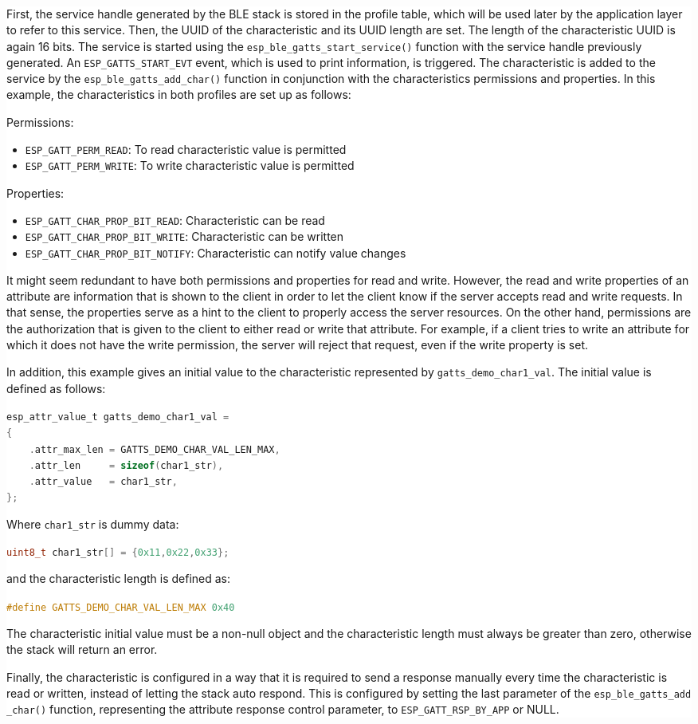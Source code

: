 First, the service handle generated by the BLE stack is stored in the profile table, which will be used later by the application layer to refer to this service. Then, the UUID of the characteristic and its UUID length are set. The length of the characteristic UUID is again 16 bits. The service is started using the `esp_ble_gatts_start_service()` function with the service handle previously generated. An `ESP_GATTS_START_EVT` event, which is used to print information, is triggered. The characteristic is added to the service by the `esp_ble_gatts_add_char()` function in conjunction with the characteristics permissions and properties. In this example, the characteristics in both profiles are set up as follows:

Permissions:

* `ESP_GATT_PERM_READ`: To read characteristic value is permitted
* `ESP_GATT_PERM_WRITE`: To write characteristic value is permitted

Properties:

* `ESP_GATT_CHAR_PROP_BIT_READ`: Characteristic can be read
* `ESP_GATT_CHAR_PROP_BIT_WRITE`: Characteristic can be written
* `ESP_GATT_CHAR_PROP_BIT_NOTIFY`: Characteristic can notify value changes

It might seem redundant to have both permissions and properties for read and write. However, the read and write properties of an attribute are information that is shown to the client in order to let the client know if the server accepts read and write requests. In that sense, the properties serve as a hint to the client to properly access the server resources. On the other hand, permissions are the authorization that is given to the client to either read or write that attribute. For example, if a client tries to write an attribute for which it does not have the write permission, the server will reject that request, even if the write property is set.

In addition, this example gives an initial value to the characteristic represented by `gatts_demo_char1_val`. The initial value is defined as follows:

```c
esp_attr_value_t gatts_demo_char1_val =
{
    .attr_max_len = GATTS_DEMO_CHAR_VAL_LEN_MAX,
    .attr_len     = sizeof(char1_str),
    .attr_value   = char1_str,
};
```
Where `char1_str` is dummy data:

```c
uint8_t char1_str[] = {0x11,0x22,0x33};
```

and the characteristic length is defined as:

```c
#define GATTS_DEMO_CHAR_VAL_LEN_MAX 0x40
```

The characteristic initial value must be a non-null object and the characteristic length must always be greater than zero, otherwise the stack will return an error.

Finally, the characteristic is configured in a way that it is required to send a response manually every time the characteristic is read or written, instead of letting the stack auto respond. This is configured by setting the last parameter of the `esp_ble_gatts_add_char()` function, representing the attribute response control parameter, to `ESP_GATT_RSP_BY_APP` or NULL.
